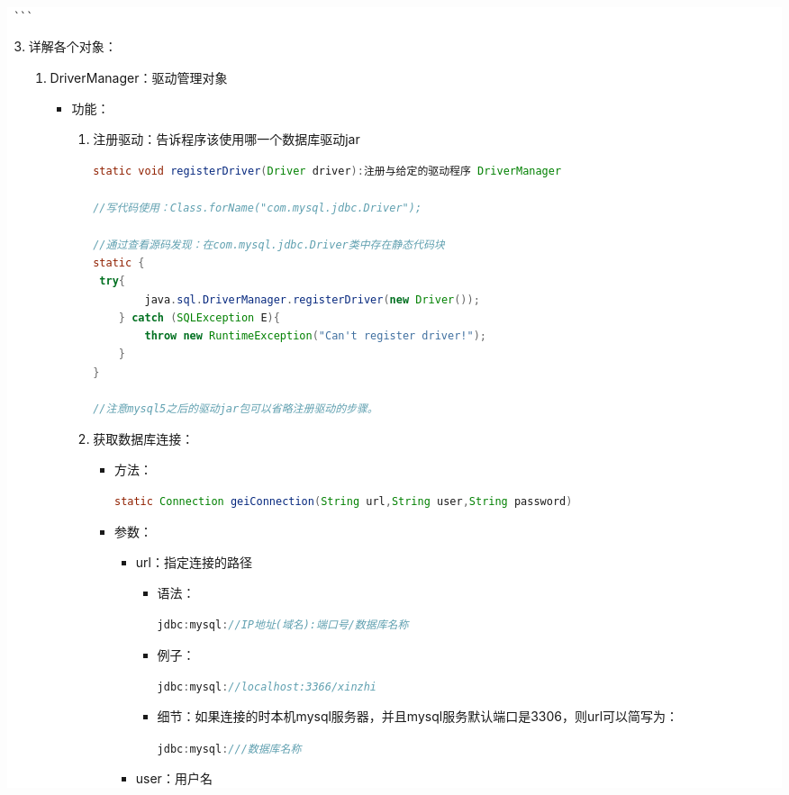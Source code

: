      ```

3. 详解各个对象：

   1. DriverManager：驱动管理对象

      - 功能：

        1. 注册驱动：告诉程序该使用哪一个数据库驱动jar

           ```java
           static void registerDriver(Driver driver):注册与给定的驱动程序 DriverManager
               
           //写代码使用：Class.forName("com.mysql.jdbc.Driver");
           
           //通过查看源码发现：在com.mysql.jdbc.Driver类中存在静态代码块
           static {
           	try{
                   java.sql.DriverManager.registerDriver(new Driver());
               } catch (SQLException E){
                   throw new RuntimeException("Can't register driver!");
               }
           }
           
           //注意mysql5之后的驱动jar包可以省略注册驱动的步骤。
           ```

           

        2. 获取数据库连接：

           - 方法：

             ```java
             static Connection geiConnection(String url,String user,String password)
             ```

           - 参数：

             - url：指定连接的路径

               - 语法：

                 ```java
                 jdbc:mysql://IP地址(域名):端口号/数据库名称
                 ```

               - 例子：

                 ```java
                 jdbc:mysql://localhost:3366/xinzhi
                 ```

               - 细节：如果连接的时本机mysql服务器，并且mysql服务默认端口是3306，则url可以简写为：

                 ```java
                 jdbc:mysql:///数据库名称
                 ```

                 

             - user：用户名
